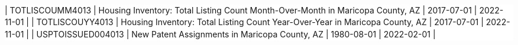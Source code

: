 | TOTLISCOUMM4013           | Housing Inventory: Total Listing Count Month-Over-Month in Maricopa County, AZ                                                                                               | 2017-07-01          | 2022-11-01        |
| TOTLISCOUYY4013           | Housing Inventory: Total Listing Count Year-Over-Year in Maricopa County, AZ                                                                                                 | 2017-07-01          | 2022-11-01        |
| USPTOISSUED004013         | New Patent Assignments in Maricopa County, AZ                                                                                                                                | 1980-08-01          | 2022-02-01        |